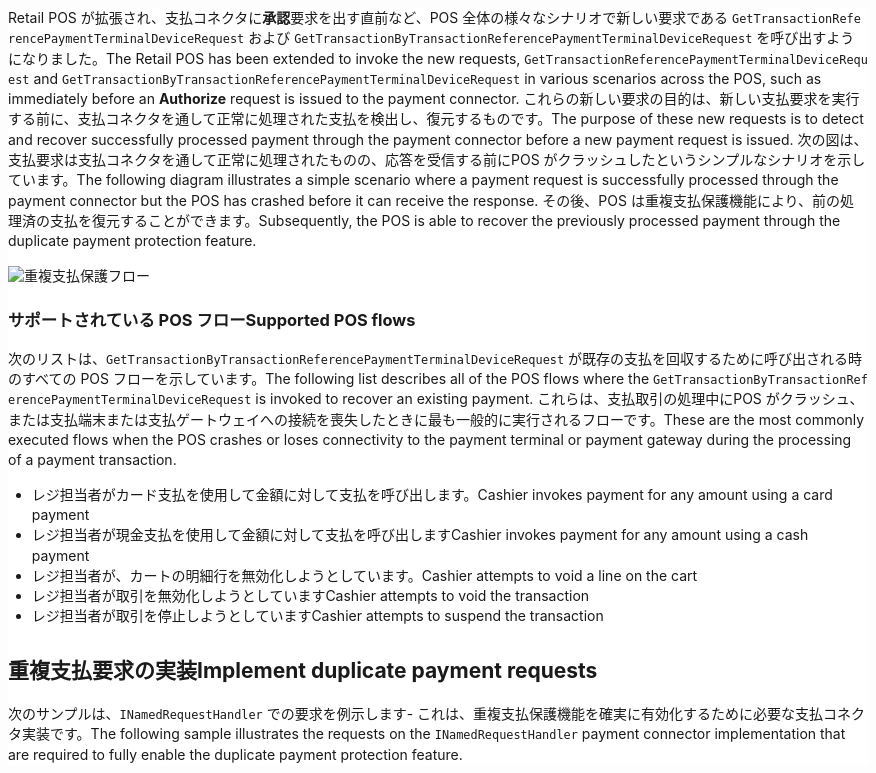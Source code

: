 <span data-ttu-id="d2cd6-121">Retail POS が拡張され、支払コネクタに**承認**要求を出す直前など、POS 全体の様々なシナリオで新しい要求である `GetTransactionReferencePaymentTerminalDeviceRequest` および `GetTransactionByTransactionReferencePaymentTerminalDeviceRequest` を呼び出すようになりました。</span><span class="sxs-lookup"><span data-stu-id="d2cd6-121">The Retail POS has been extended to invoke the new requests, `GetTransactionReferencePaymentTerminalDeviceRequest` and `GetTransactionByTransactionReferencePaymentTerminalDeviceRequest` in various scenarios across the POS, such as immediately before an **Authorize** request is issued to the payment connector.</span></span> <span data-ttu-id="d2cd6-122">これらの新しい要求の目的は、新しい支払要求を実行する前に、支払コネクタを通して正常に処理された支払を検出し、復元するものです。</span><span class="sxs-lookup"><span data-stu-id="d2cd6-122">The purpose of these new requests is to detect and recover successfully processed payment through the payment connector before a new payment request is issued.</span></span> <span data-ttu-id="d2cd6-123">次の図は、支払要求は支払コネクタを通して正常に処理されたものの、応答を受信する前にPOS がクラッシュしたというシンプルなシナリオを示しています。</span><span class="sxs-lookup"><span data-stu-id="d2cd6-123">The following diagram illustrates a simple scenario where a payment request is successfully processed through the payment connector but the POS has crashed before it can receive the response.</span></span> <span data-ttu-id="d2cd6-124">その後、POS は重複支払保護機能により、前の処理済の支払を復元することができます。</span><span class="sxs-lookup"><span data-stu-id="d2cd6-124">Subsequently, the POS is able to recover the previously processed payment through the duplicate payment protection feature.</span></span> 

![重複支払保護フロー](media/PAYMENTS/DUPLICATE-PAYMENT-PROTECTION/DuplicatePaymentProtectionFlow.jpg)


### <a name="supported-pos-flows"></a><span data-ttu-id="d2cd6-126">サポートされている POS フロー</span><span class="sxs-lookup"><span data-stu-id="d2cd6-126">Supported POS flows</span></span>
<span data-ttu-id="d2cd6-127">次のリストは、`GetTransactionByTransactionReferencePaymentTerminalDeviceRequest` が既存の支払を回収するために呼び出される時のすべての POS フローを示しています。</span><span class="sxs-lookup"><span data-stu-id="d2cd6-127">The following list describes all of the POS flows where the `GetTransactionByTransactionReferencePaymentTerminalDeviceRequest` is invoked to recover an existing payment.</span></span> <span data-ttu-id="d2cd6-128">これらは、支払取引の処理中にPOS がクラッシュ、または支払端末または支払ゲートウェイへの接続を喪失したときに最も一般的に実行されるフローです。</span><span class="sxs-lookup"><span data-stu-id="d2cd6-128">These are the most commonly executed flows when the POS crashes or loses connectivity to the payment terminal or payment gateway during the processing of a payment transaction.</span></span>

- <span data-ttu-id="d2cd6-129">レジ担当者がカード支払を使用して金額に対して支払を呼び出します。</span><span class="sxs-lookup"><span data-stu-id="d2cd6-129">Cashier invokes payment for any amount using a card payment</span></span>
- <span data-ttu-id="d2cd6-130">レジ担当者が現金支払を使用して金額に対して支払を呼び出します</span><span class="sxs-lookup"><span data-stu-id="d2cd6-130">Cashier invokes payment for any amount using a cash payment</span></span>
- <span data-ttu-id="d2cd6-131">レジ担当者が、カートの明細行を無効化しようとしています。</span><span class="sxs-lookup"><span data-stu-id="d2cd6-131">Cashier attempts to void a line on the cart</span></span>
- <span data-ttu-id="d2cd6-132">レジ担当者が取引を無効化しようとしています</span><span class="sxs-lookup"><span data-stu-id="d2cd6-132">Cashier attempts to void the transaction</span></span>
- <span data-ttu-id="d2cd6-133">レジ担当者が取引を停止しようとしています</span><span class="sxs-lookup"><span data-stu-id="d2cd6-133">Cashier attempts to suspend the transaction</span></span>

## <a name="implement-duplicate-payment-requests"></a><span data-ttu-id="d2cd6-134">重複支払要求の実装</span><span class="sxs-lookup"><span data-stu-id="d2cd6-134">Implement duplicate payment requests</span></span>
<span data-ttu-id="d2cd6-135">次のサンプルは、`INamedRequestHandler` での要求を例示します- これは、重複支払保護機能を確実に有効化するために必要な支払コネクタ実装です。</span><span class="sxs-lookup"><span data-stu-id="d2cd6-135">The following sample illustrates the requests on the `INamedRequestHandler` payment connector implementation that are required to fully enable the duplicate payment protection feature.</span></span>
